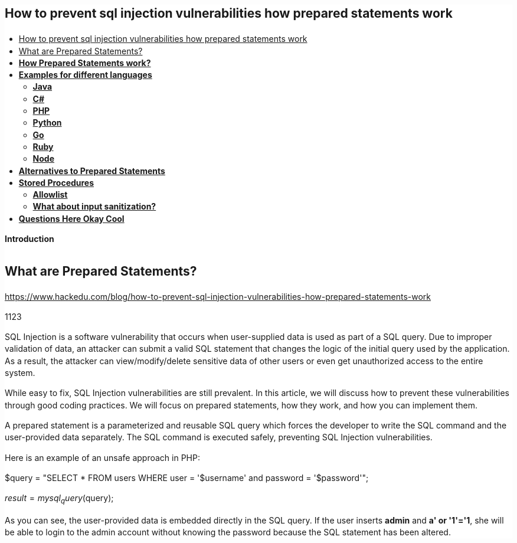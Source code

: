 
## How to prevent sql injection vulnerabilities how prepared statements work

- [How to prevent sql injection vulnerabilities how prepared statements work](#how-to-prevent-sql-injection-vulnerabilities-how-prepared-statements-work)
- [What are Prepared Statements?](#what-are-prepared-statements)
- [**How Prepared Statements work?**](#how-prepared-statements-work)
- [**Examples for different languages**](#examples-for-different-languages)
  - [**Java**](#java)
  - [**C#**](#c)
  - [**PHP**](#php)
  - [**Python**](#python)
  - [**Go**](#go)
  - [**Ruby**](#ruby)
  - [**Node**](#node)
- [**Alternatives to Prepared Statements**](#alternatives-to-prepared-statements)
- [**Stored Procedures**](#stored-procedures)
  - [**Allowlist**](#allowlist)
  - [**What about input sanitization?**](#what-about-input-sanitization)
- [**Questions Here Okay Cool**](#questions-here-okay-cool)


**Introduction**


## What are Prepared Statements?



https://www.hackedu.com/blog/how-to-prevent-sql-injection-vulnerabilities-how-prepared-statements-work

1123

SQL Injection is a software vulnerability that occurs when user-supplied data is used as part of a SQL query. Due to improper validation of data, an attacker can submit a valid SQL statement that changes the logic of the initial query used by the application. As a result, the attacker can view/modify/delete sensitive data of other users or even get unauthorized access to the entire system.

While easy to fix, SQL Injection vulnerabilities are still prevalent. In this article, we will discuss how to prevent these vulnerabilities through good coding practices. We will focus on prepared statements, how they work, and how you can implement them.


A prepared statement is a parameterized and reusable SQL query which forces the developer to write the SQL command and the user-provided data separately. The SQL command is executed safely, preventing SQL Injection vulnerabilities.

Here is an example of an unsafe approach in PHP:

$query = "SELECT * FROM users WHERE user = '$username' and password = '$password'";

$result = mysql_query($query);

As you can see, the user-provided data is embedded directly in the SQL query. If the user inserts **admin** and **a' or '1'='1**, she will be able to login to the admin account without knowing the password because the SQL statement has been altered.
